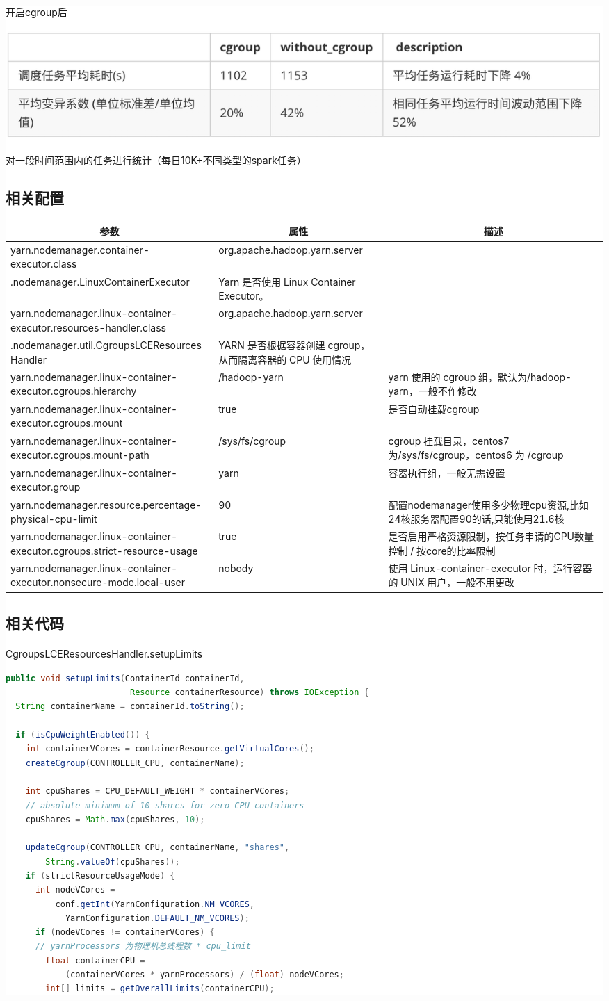  开启cgroup后

![](/img/posts/yarn-container-cpus_7.png)

 对一段时间范围内的任务进行统计（每日10K+不同类型的spark任务）

## 相关配置

| 参数 | 属性 | 描述 |
| --- | --- | --- |
| yarn.nodemanager.container-executor.class | org.apache.hadoop.yarn.server
.nodemanager.LinuxContainerExecutor | Yarn 是否使用 Linux Container Executor。 |
| yarn.nodemanager.linux-container-executor.resources-handler.class | org.apache.hadoop.yarn.server
.nodemanager.util.CgroupsLCEResourcesHandler | YARN 是否根据容器创建 cgroup，从而隔离容器的 CPU 使用情况 |
| yarn.nodemanager.linux-container-executor.cgroups.hierarchy | /hadoop-yarn | yarn 使用的 cgroup 组，默认为/hadoop-yarn，一般不作修改 |
| yarn.nodemanager.linux-container-executor.cgroups.mount | true | 是否自动挂载cgroup |
| yarn.nodemanager.linux-container-executor.cgroups.mount-path | /sys/fs/cgroup | cgroup 挂载目录，centos7 为/sys/fs/cgroup，centos6 为 /cgroup |
| yarn.nodemanager.linux-container-executor.group | yarn | 容器执行组，一般无需设置 |
| yarn.nodemanager.resource.percentage-physical-cpu-limit | 90 | 配置nodemanager使用多少物理cpu资源,比如24核服务器配置90的话,只能使用21.6核 |
| yarn.nodemanager.linux-container-executor.cgroups.strict-resource-usage | true | 是否启用严格资源限制，按任务申请的CPU数量控制 / 按core的比率限制 |
| yarn.nodemanager.linux-container-executor.nonsecure-mode.local-user | nobody | 使用 Linux-container-executor 时，运行容器的 UNIX 用户，一般不用更改 |

## 相关代码

CgroupsLCEResourcesHandler.setupLimits

```java
public void setupLimits(ContainerId containerId,
                         Resource containerResource) throws IOException {
  String containerName = containerId.toString();

  if (isCpuWeightEnabled()) {
    int containerVCores = containerResource.getVirtualCores();
    createCgroup(CONTROLLER_CPU, containerName);

    int cpuShares = CPU_DEFAULT_WEIGHT * containerVCores;
    // absolute minimum of 10 shares for zero CPU containers
    cpuShares = Math.max(cpuShares, 10);

    updateCgroup(CONTROLLER_CPU, containerName, "shares",
        String.valueOf(cpuShares));
    if (strictResourceUsageMode) {
      int nodeVCores =
          conf.getInt(YarnConfiguration.NM_VCORES,
            YarnConfiguration.DEFAULT_NM_VCORES);
      if (nodeVCores != containerVCores) {
      // yarnProcessors 为物理机总线程数 * cpu_limit 
        float containerCPU =
            (containerVCores * yarnProcessors) / (float) nodeVCores;
        int[] limits = getOverallLimits(containerCPU);
```